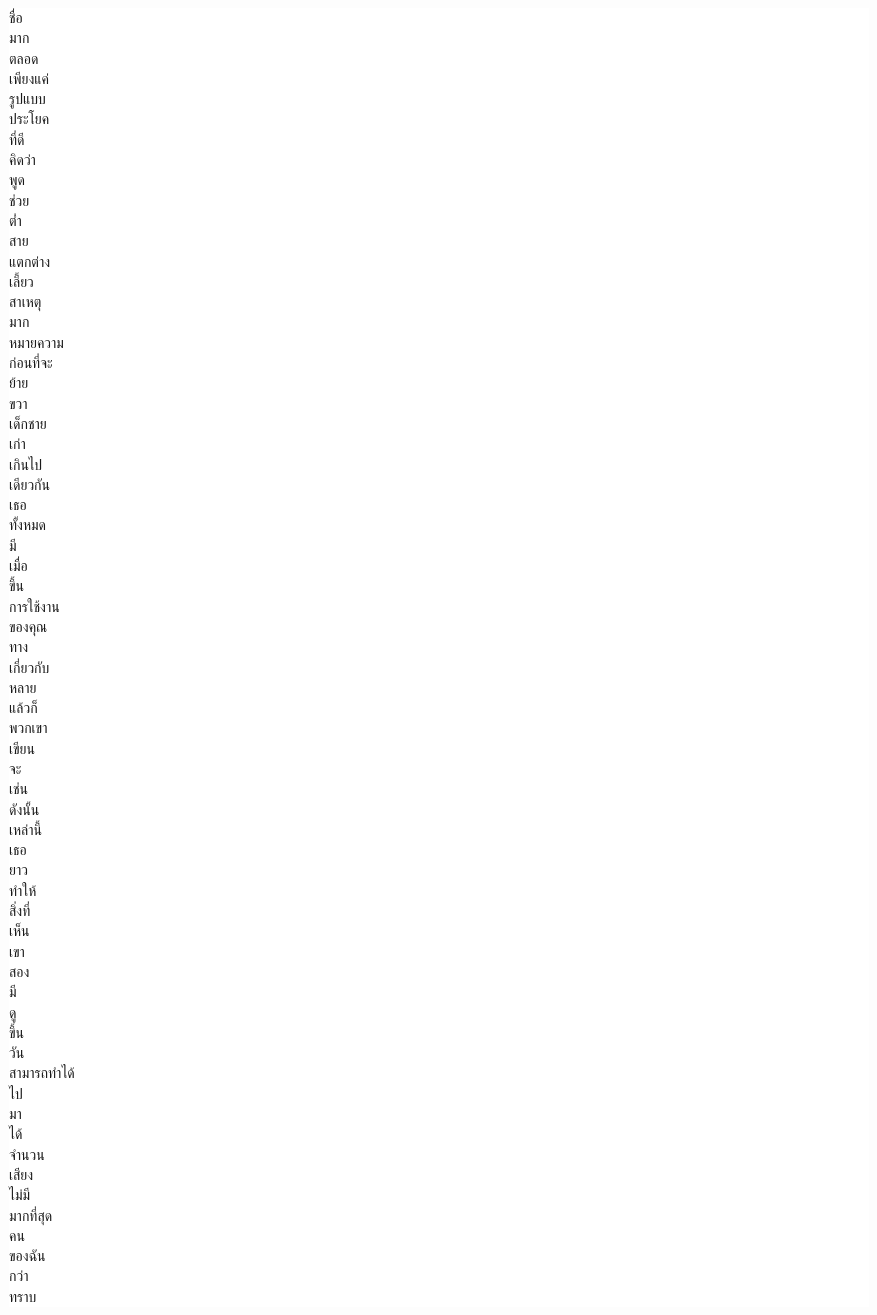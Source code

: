 ชื่อ<br>
มาก<br>
ตลอด<br>
เพียงแค่<br>
รูปแบบ<br>
ประโยค<br>
ที่ดี<br>
คิดว่า<br>
พูด<br>
ช่วย<br>
ต่ำ<br>
สาย<br>
แตกต่าง<br>
เลี้ยว<br>
สาเหตุ<br>
มาก<br>
หมายความ<br>
ก่อนที่จะ<br>
ย้าย<br>
ขวา<br>
เด็กชาย<br>
เก่า<br>
เกินไป<br>
เดียวกัน<br>
เธอ<br>
ทั้งหมด<br>
มี<br>
เมื่อ<br>
ขึ้น<br>
การใช้งาน<br>
ของคุณ<br>
ทาง<br>
เกี่ยวกับ<br>
หลาย<br>
แล้วก็<br>
พวกเขา<br>
เขียน<br>
จะ<br>
เช่น<br>
ดังนั้น<br>
เหล่านี้<br>
เธอ<br>
ยาว<br>
ทำให้<br>
สิ่งที่<br>
เห็น<br>
เขา<br>
สอง<br>
มี<br>
ดู<br>
ขึ้น<br>
วัน<br>
สามารถทำได้<br>
ไป<br>
มา<br>
ได้<br>
จำนวน<br>
เสียง<br>
ไม่มี<br>
มากที่สุด<br>
คน<br>
ของฉัน<br>
กว่า<br>
ทราบ<br>